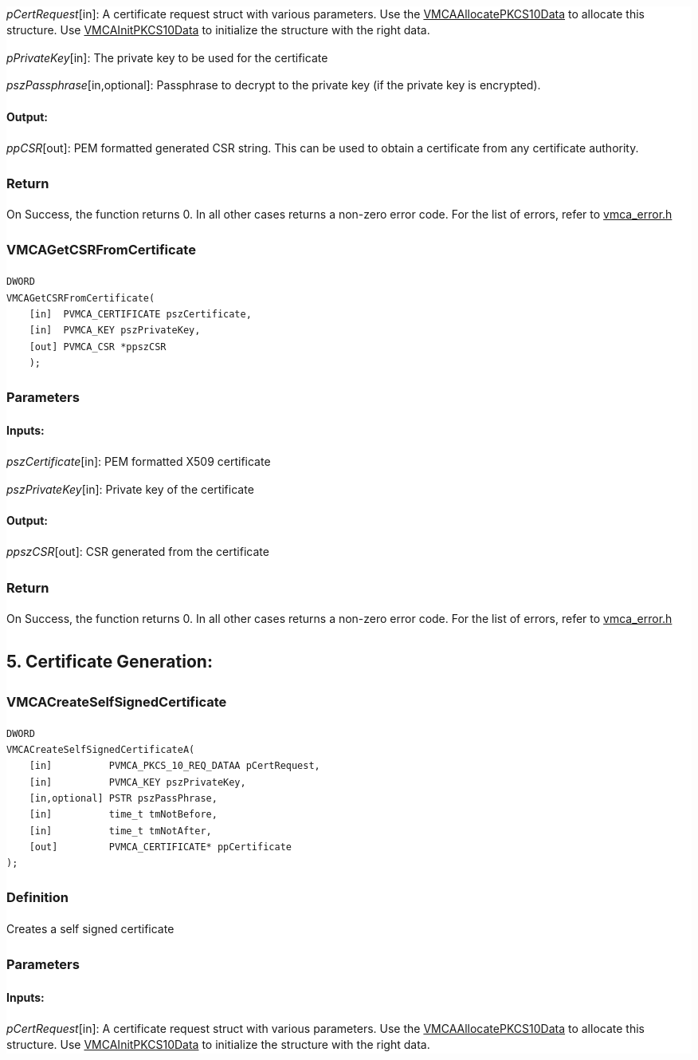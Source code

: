 *pCertRequest*[in]: A certificate request struct with various parameters. Use the [VMCAAllocatePKCS10Data](#VMCAAllocatePKCS10Data) to allocate this structure. Use [VMCAInitPKCS10Data](#VMCAInitPKCS10Data) to initialize the structure with the right data.

*pPrivateKey*[in]: The private key to be used for the certificate

*pszPassphrase*[in,optional]: Passphrase to decrypt to the private key (if the private key is encrypted).
#### Output:
*ppCSR*[out]: PEM formatted generated CSR string. This can be used to obtain a certificate from any certificate authority.
### Return
On Success, the function returns 0. In all other cases returns a non-zero error code. For the list of errors, refer to [vmca_error.h](../../vmca/include/vmca_error.h)
### VMCAGetCSRFromCertificate
```
DWORD
VMCAGetCSRFromCertificate(
    [in]  PVMCA_CERTIFICATE pszCertificate,
    [in]  PVMCA_KEY pszPrivateKey,
    [out] PVMCA_CSR *ppszCSR
    );
```
### Parameters
#### Inputs:
*pszCertificate*[in]: PEM formatted X509 certificate

*pszPrivateKey*[in]: Private key of the certificate

#### Output:
*ppszCSR*[out]: CSR generated from the certificate
### Return
On Success, the function returns 0. In all other cases returns a non-zero error code. For the list of errors, refer to [vmca_error.h](../../vmca/include/vmca_error.h)
## 5. Certificate Generation:
### VMCACreateSelfSignedCertificate
```
DWORD
VMCACreateSelfSignedCertificateA(
    [in]          PVMCA_PKCS_10_REQ_DATAA pCertRequest,
    [in]          PVMCA_KEY pszPrivateKey,
    [in,optional] PSTR pszPassPhrase,
    [in]          time_t tmNotBefore,
    [in]          time_t tmNotAfter,
    [out]         PVMCA_CERTIFICATE* ppCertificate
);
```
### Definition
Creates a self signed certificate
### Parameters
#### Inputs:
*pCertRequest*[in]: A certificate request struct with various parameters. Use the [VMCAAllocatePKCS10Data](#VMCAAllocatePKCS10Data) to allocate this structure. Use [VMCAInitPKCS10Data](#VMCAInitPKCS10Data) to initialize the structure with the right data.

